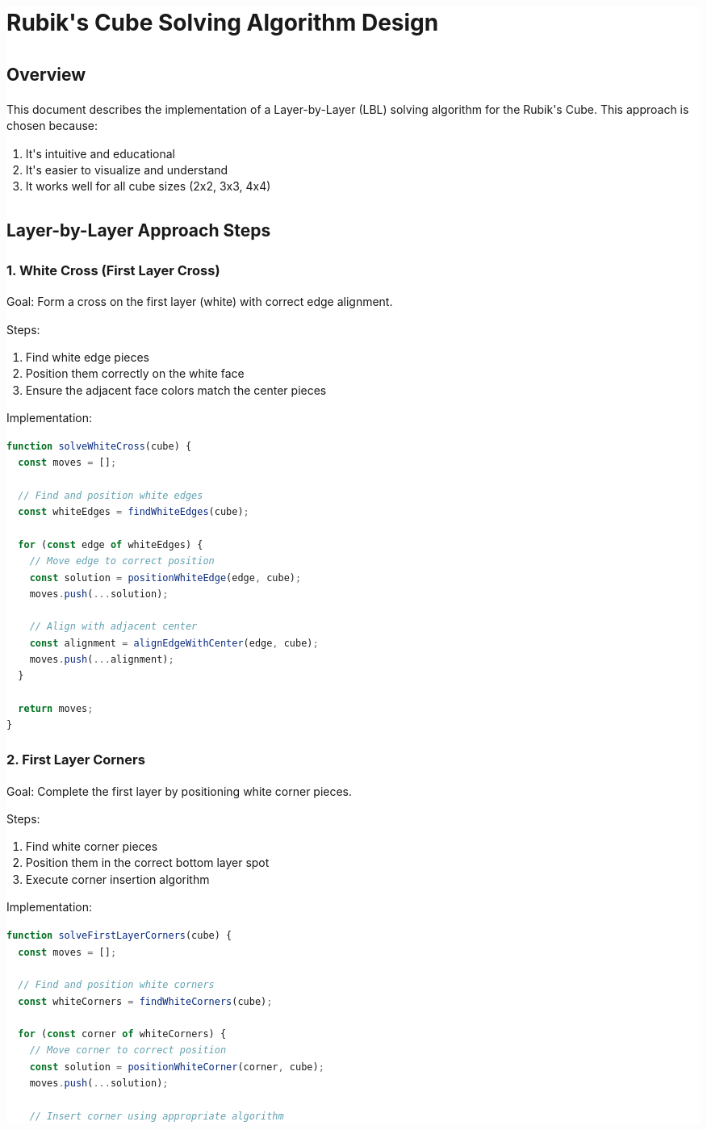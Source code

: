 # Rubik's Cube Solving Algorithm Design

## Overview
This document describes the implementation of a Layer-by-Layer (LBL) solving algorithm for the Rubik's Cube. This approach is chosen because:
1. It's intuitive and educational
2. It's easier to visualize and understand
3. It works well for all cube sizes (2x2, 3x3, 4x4)

## Layer-by-Layer Approach Steps

### 1. White Cross (First Layer Cross)
Goal: Form a cross on the first layer (white) with correct edge alignment.

Steps:
1. Find white edge pieces
2. Position them correctly on the white face
3. Ensure the adjacent face colors match the center pieces

Implementation:
```javascript
function solveWhiteCross(cube) {
  const moves = [];
  
  // Find and position white edges
  const whiteEdges = findWhiteEdges(cube);
  
  for (const edge of whiteEdges) {
    // Move edge to correct position
    const solution = positionWhiteEdge(edge, cube);
    moves.push(...solution);
    
    // Align with adjacent center
    const alignment = alignEdgeWithCenter(edge, cube);
    moves.push(...alignment);
  }
  
  return moves;
}
```

### 2. First Layer Corners
Goal: Complete the first layer by positioning white corner pieces.

Steps:
1. Find white corner pieces
2. Position them in the correct bottom layer spot
3. Execute corner insertion algorithm

Implementation:
```javascript
function solveFirstLayerCorners(cube) {
  const moves = [];
  
  // Find and position white corners
  const whiteCorners = findWhiteCorners(cube);
  
  for (const corner of whiteCorners) {
    // Move corner to correct position
    const solution = positionWhiteCorner(corner, cube);
    moves.push(...solution);
    
    // Insert corner using appropriate algorithm
```